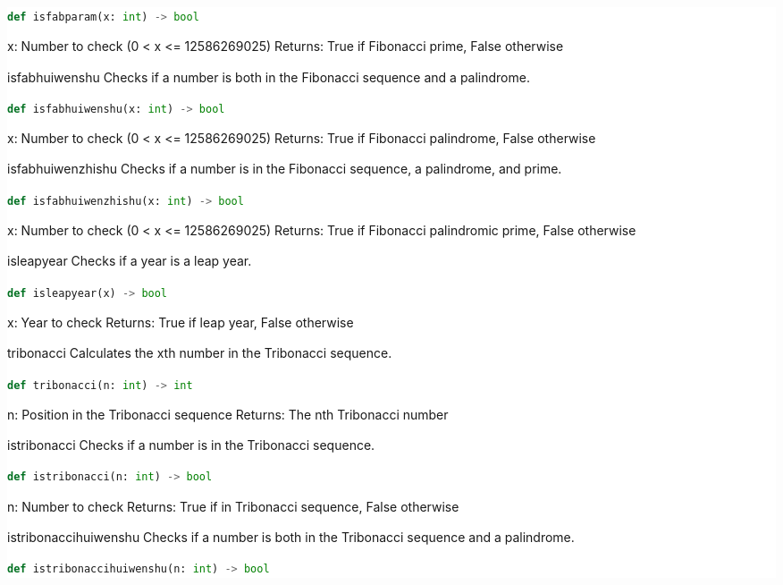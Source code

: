 ```python
def isfabparam(x: int) -> bool
```

x: Number to check (0 < x <= 12586269025)
Returns: True if Fibonacci prime, False otherwise

isfabhuiwenshu
Checks if a number is both in the Fibonacci sequence and a palindrome.

```python
def isfabhuiwenshu(x: int) -> bool
```

x: Number to check (0 < x <= 12586269025)
Returns: True if Fibonacci palindrome, False otherwise

isfabhuiwenzhishu
Checks if a number is in the Fibonacci sequence, a palindrome, and prime.

```python
def isfabhuiwenzhishu(x: int) -> bool
```

x: Number to check (0 < x <= 12586269025)
Returns: True if Fibonacci palindromic prime, False otherwise

isleapyear
Checks if a year is a leap year.

```python
def isleapyear(x) -> bool
```

x: Year to check
Returns: True if leap year, False otherwise

tribonacci
Calculates the xth number in the Tribonacci sequence.

```python
def tribonacci(n: int) -> int
```

n: Position in the Tribonacci sequence
Returns: The nth Tribonacci number

istribonacci
Checks if a number is in the Tribonacci sequence.

```python
def istribonacci(n: int) -> bool
```

n: Number to check
Returns: True if in Tribonacci sequence, False otherwise

istribonaccihuiwenshu
Checks if a number is both in the Tribonacci sequence and a palindrome.

```python
def istribonaccihuiwenshu(n: int) -> bool
```
